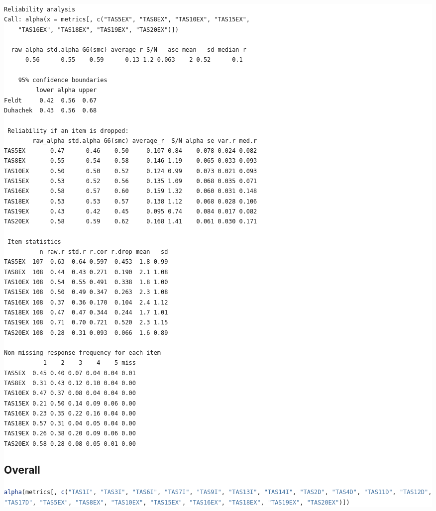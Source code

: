 
    Reliability analysis   
    Call: alpha(x = metrics[, c("TAS5EX", "TAS8EX", "TAS10EX", "TAS15EX", 
        "TAS16EX", "TAS18EX", "TAS19EX", "TAS20EX")])

      raw_alpha std.alpha G6(smc) average_r S/N   ase mean   sd median_r
          0.56      0.55    0.59      0.13 1.2 0.063    2 0.52      0.1

        95% confidence boundaries 
             lower alpha upper
    Feldt     0.42  0.56  0.67
    Duhachek  0.43  0.56  0.68

     Reliability if an item is dropped:
            raw_alpha std.alpha G6(smc) average_r  S/N alpha se var.r med.r
    TAS5EX       0.47      0.46    0.50     0.107 0.84    0.078 0.024 0.082
    TAS8EX       0.55      0.54    0.58     0.146 1.19    0.065 0.033 0.093
    TAS10EX      0.50      0.50    0.52     0.124 0.99    0.073 0.021 0.093
    TAS15EX      0.53      0.52    0.56     0.135 1.09    0.068 0.035 0.071
    TAS16EX      0.58      0.57    0.60     0.159 1.32    0.060 0.031 0.148
    TAS18EX      0.53      0.53    0.57     0.138 1.12    0.068 0.028 0.106
    TAS19EX      0.43      0.42    0.45     0.095 0.74    0.084 0.017 0.082
    TAS20EX      0.58      0.59    0.62     0.168 1.41    0.061 0.030 0.171

     Item statistics 
              n raw.r std.r r.cor r.drop mean   sd
    TAS5EX  107  0.63  0.64 0.597  0.453  1.8 0.99
    TAS8EX  108  0.44  0.43 0.271  0.190  2.1 1.08
    TAS10EX 108  0.54  0.55 0.491  0.338  1.8 1.00
    TAS15EX 108  0.50  0.49 0.347  0.263  2.3 1.08
    TAS16EX 108  0.37  0.36 0.170  0.104  2.4 1.12
    TAS18EX 108  0.47  0.47 0.344  0.244  1.7 1.01
    TAS19EX 108  0.71  0.70 0.721  0.520  2.3 1.15
    TAS20EX 108  0.28  0.31 0.093  0.066  1.6 0.89

    Non missing response frequency for each item
               1    2    3    4    5 miss
    TAS5EX  0.45 0.40 0.07 0.04 0.04 0.01
    TAS8EX  0.31 0.43 0.12 0.10 0.04 0.00
    TAS10EX 0.47 0.37 0.08 0.04 0.04 0.00
    TAS15EX 0.21 0.50 0.14 0.09 0.06 0.00
    TAS16EX 0.23 0.35 0.22 0.16 0.04 0.00
    TAS18EX 0.57 0.31 0.04 0.05 0.04 0.00
    TAS19EX 0.26 0.38 0.20 0.09 0.06 0.00
    TAS20EX 0.58 0.28 0.08 0.05 0.01 0.00

## Overall

``` r
alpha(metrics[, c("TAS1I", "TAS3I", "TAS6I", "TAS7I", "TAS9I", "TAS13I", "TAS14I", "TAS2D", "TAS4D", "TAS11D", "TAS12D", "TAS17D", "TAS5EX", "TAS8EX", "TAS10EX", "TAS15EX", "TAS16EX", "TAS18EX", "TAS19EX", "TAS20EX")])
```

